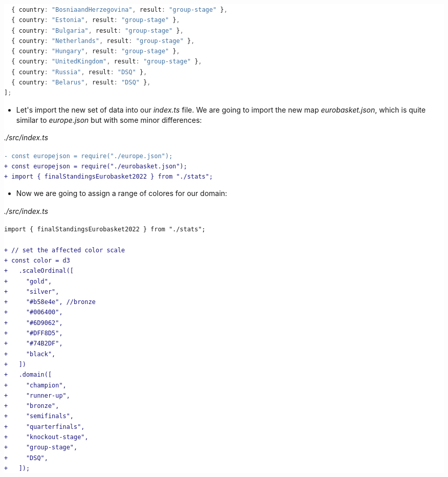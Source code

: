 ```typescript
  { country: "BosniaandHerzegovina", result: "group-stage" },
  { country: "Estonia", result: "group-stage" },
  { country: "Bulgaria", result: "group-stage" },
  { country: "Netherlands", result: "group-stage" },
  { country: "Hungary", result: "group-stage" },
  { country: "UnitedKingdom", result: "group-stage" },
  { country: "Russia", result: "DSQ" },
  { country: "Belarus", result: "DSQ" },
];

```

- Let's import the new set of data into our _index.ts_ file. We are going to import the new map _eurobasket.json_, which is quite similar to _europe.json_ but with some minor differences:

_./src/index.ts_

```diff
- const europejson = require("./europe.json");
+ const europejson = require("./eurobasket.json");
+ import { finalStandingsEurobasket2022 } from "./stats";
```

- Now we are going to assign a range of colores for our domain:

_./src/index.ts_

```diff
import { finalStandingsEurobasket2022 } from "./stats";

+ // set the affected color scale
+ const color = d3
+   .scaleOrdinal([
+     "gold",
+     "silver",
+     "#b58e4e", //bronze
+     "#006400",
+     "#6D9062",
+     "#DFF8D5",
+     "#74B2DF",
+     "black",
+   ])
+   .domain([
+     "champion",
+     "runner-up",
+     "bronze",
+     "semifinals",
+     "quarterfinals",
+     "knockout-stage",
+     "group-stage",
+     "DSQ",
+   ]);
```
